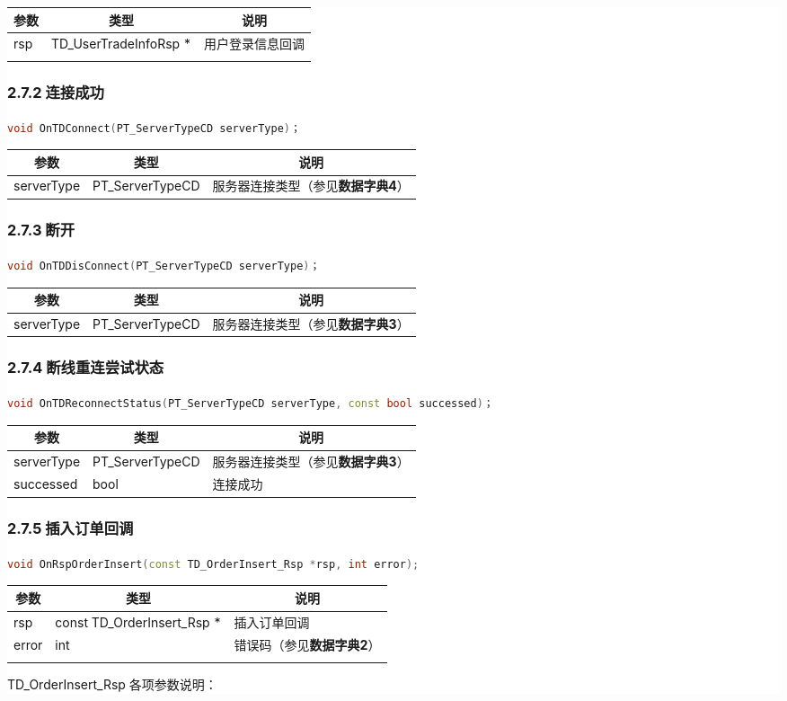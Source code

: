 | 参数   | 类型                    | 说明       |
| ---- | --------------------- | -------- |
| rsp  | TD_UserTradeInfoRsp * | 用户登录信息回调 |
|      |                       |          |

### 2.7.2 连接成功

```c++
void OnTDConnect(PT_ServerTypeCD serverType)；
```

| 参数         | 类型              | 说明                   |
| ---------- | --------------- | -------------------- |
| serverType | PT_ServerTypeCD | 服务器连接类型（参见**数据字典4**） |

### 2.7.3 断开

```c++
void OnTDDisConnect(PT_ServerTypeCD serverType)；
```

| 参数         | 类型              | 说明                   |
| ---------- | --------------- | -------------------- |
| serverType | PT_ServerTypeCD | 服务器连接类型（参见**数据字典3**） |

### 2.7.4 断线重连尝试状态

```c++
void OnTDReconnectStatus(PT_ServerTypeCD serverType, const bool successed)；
```

| 参数         | 类型              | 说明                   |
| ---------- | --------------- | -------------------- |
| serverType | PT_ServerTypeCD | 服务器连接类型（参见**数据字典3**） |
| successed  | bool            | 连接成功                 |

### 2.7.5 插入订单回调

```c++
void OnRspOrderInsert(const TD_OrderInsert_Rsp *rsp, int error);
```

| 参数    | 类型                         | 说明               |
| ----- | -------------------------- | ---------------- |
| rsp   | const TD_OrderInsert_Rsp * | 插入订单回调           |
| error | int                        | 错误码（参见**数据字典2**） |
|       |                            |                  |

TD_OrderInsert_Rsp 各项参数说明：
